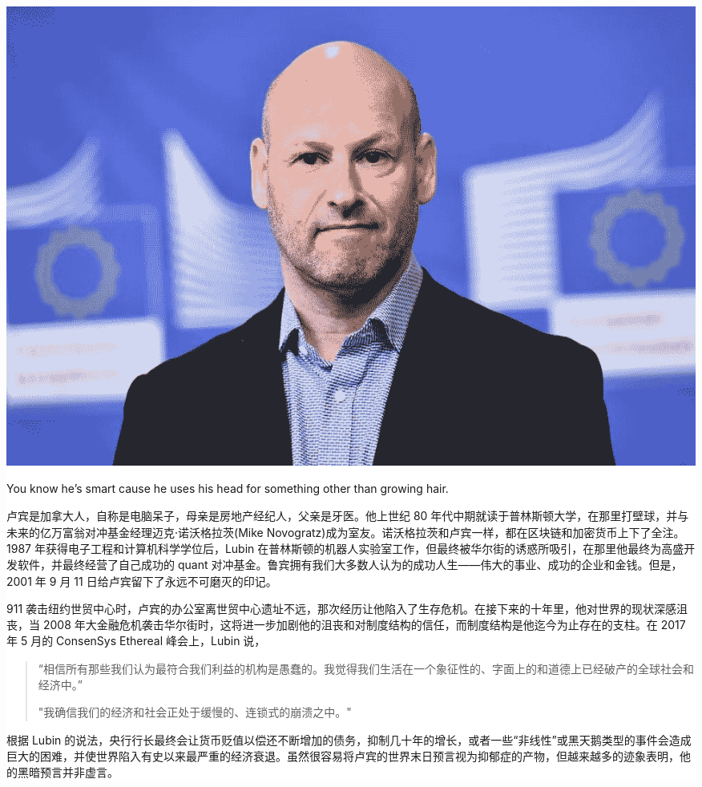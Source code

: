 ![](img/e90257d792a4ae0344aa590541a0d6bf.png)

You know he’s smart cause he uses his head for something other than growing hair.

卢宾是加拿大人，自称是电脑呆子，母亲是房地产经纪人，父亲是牙医。他上世纪 80 年代中期就读于普林斯顿大学，在那里打壁球，并与未来的亿万富翁对冲基金经理迈克·诺沃格拉茨(Mike Novogratz)成为室友。诺沃格拉茨和卢宾一样，都在区块链和加密货币上下了全注。1987 年获得电子工程和计算机科学学位后，Lubin 在普林斯顿的机器人实验室工作，但最终被华尔街的诱惑所吸引，在那里他最终为高盛开发软件，并最终经营了自己成功的 quant 对冲基金。鲁宾拥有我们大多数人认为的成功人生——伟大的事业、成功的企业和金钱。但是，2001 年 9 月 11 日给卢宾留下了永远不可磨灭的印记。

911 袭击纽约世贸中心时，卢宾的办公室离世贸中心遗址不远，那次经历让他陷入了生存危机。在接下来的十年里，他对世界的现状深感沮丧，当 2008 年大金融危机袭击华尔街时，这将进一步加剧他的沮丧和对制度结构的信任，而制度结构是他迄今为止存在的支柱。在 2017 年 5 月的 ConsenSys Ethereal 峰会上，Lubin 说，

> “相信所有那些我们认为最符合我们利益的机构是愚蠢的。我觉得我们生活在一个象征性的、字面上的和道德上已经破产的全球社会和经济中。”
> 
> "我确信我们的经济和社会正处于缓慢的、连锁式的崩溃之中。"

根据 Lubin 的说法，央行行长最终会让货币贬值以偿还不断增加的债务，抑制几十年的增长，或者一些“非线性”或黑天鹅类型的事件会造成巨大的困难，并使世界陷入有史以来最严重的经济衰退。虽然很容易将卢宾的世界末日预言视为抑郁症的产物，但越来越多的迹象表明，他的黑暗预言并非虚言。
